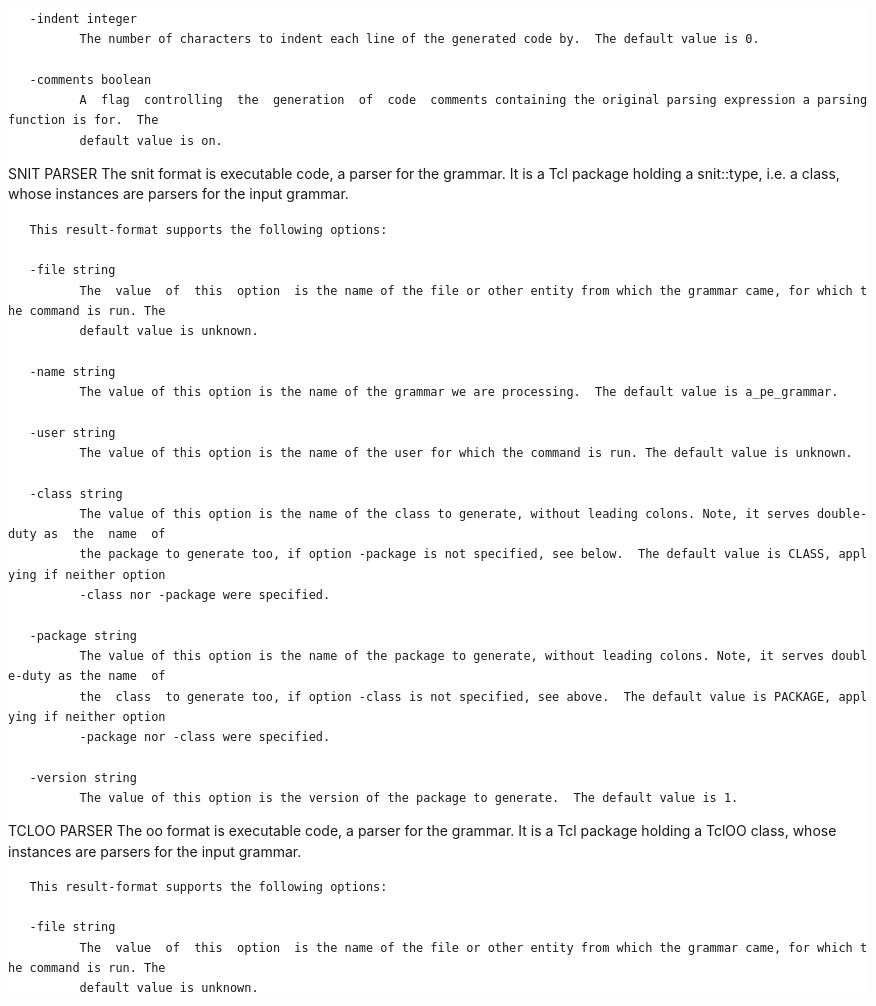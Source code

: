        -indent integer
              The number of characters to indent each line of the generated code by.  The default value is 0.

       -comments boolean
              A  flag  controlling  the  generation  of  code  comments containing the original parsing expression a parsing function is for.  The
              default value is on.

SNIT PARSER
       The snit format is executable code, a parser for the grammar. It is a Tcl package holding a snit::type, i.e. a class, whose  instances  are
       parsers for the input grammar.

       This result-format supports the following options:

       -file string
              The  value  of  this  option  is the name of the file or other entity from which the grammar came, for which the command is run. The
              default value is unknown.

       -name string
              The value of this option is the name of the grammar we are processing.  The default value is a_pe_grammar.

       -user string
              The value of this option is the name of the user for which the command is run. The default value is unknown.

       -class string
              The value of this option is the name of the class to generate, without leading colons. Note, it serves double-duty as  the  name  of
              the package to generate too, if option -package is not specified, see below.  The default value is CLASS, applying if neither option
              -class nor -package were specified.

       -package string
              The value of this option is the name of the package to generate, without leading colons. Note, it serves double-duty as the name  of
              the  class  to generate too, if option -class is not specified, see above.  The default value is PACKAGE, applying if neither option
              -package nor -class were specified.

       -version string
              The value of this option is the version of the package to generate.  The default value is 1.

TCLOO PARSER
       The oo format is executable code, a parser for the grammar. It is a Tcl package holding a TclOO class, whose instances are parsers for  the
       input grammar.

       This result-format supports the following options:

       -file string
              The  value  of  this  option  is the name of the file or other entity from which the grammar came, for which the command is run. The
              default value is unknown.
